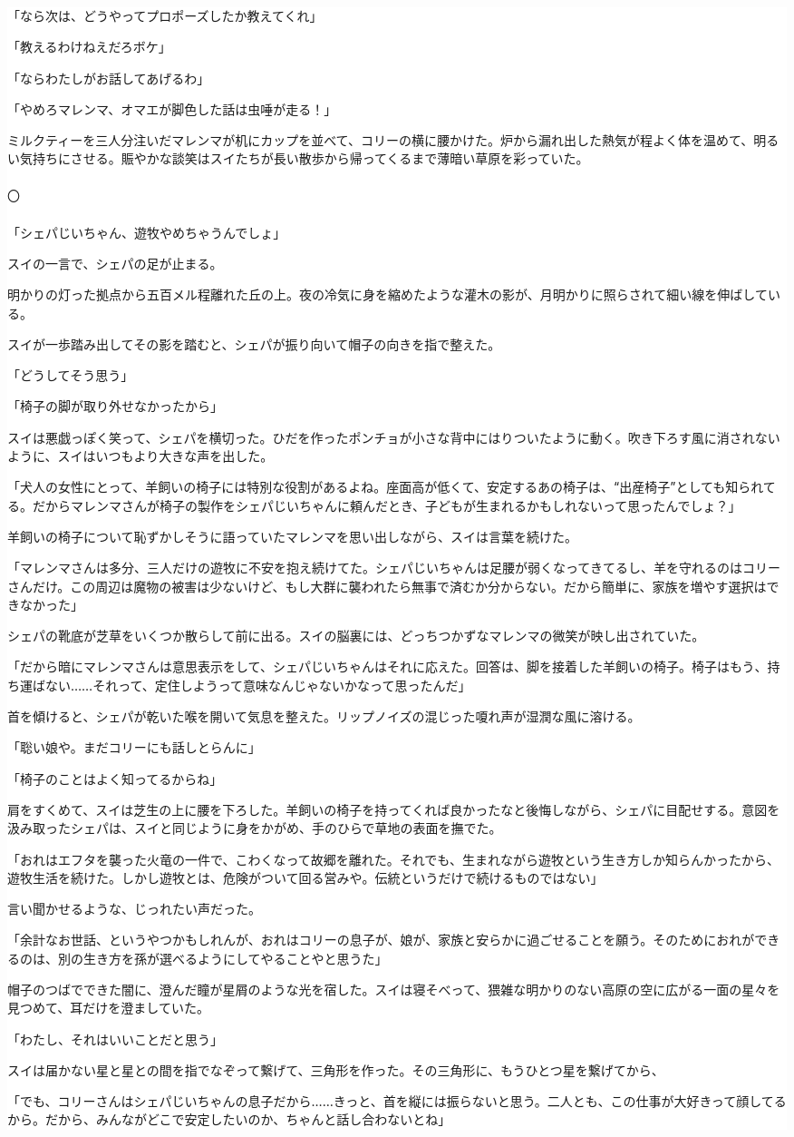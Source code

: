 「なら次は、どうやってプロポーズしたか教えてくれ」

「教えるわけねえだろボケ」

「ならわたしがお話してあげるわ」

「やめろマレンマ、オマエが脚色した話は虫唾が走る！」

ミルクティーを三人分注いだマレンマが机にカップを並べて、コリーの横に腰かけた。炉から漏れ出した熱気が程よく体を温めて、明るい気持ちにさせる。賑やかな談笑はスイたちが長い散歩から帰ってくるまで薄暗い草原を彩っていた。
<br><br>
〇
<br><br>
「シェパじいちゃん、遊牧やめちゃうんでしょ」

スイの一言で、シェパの足が止まる。

明かりの灯った拠点から五百メル程離れた丘の上。夜の冷気に身を縮めたような灌木の影が、月明かりに照らされて細い線を伸ばしている。

スイが一歩踏み出してその影を踏むと、シェパが振り向いて帽子の向きを指で整えた。

「どうしてそう思う」

「椅子の脚が取り外せなかったから」

スイは悪戯っぽく笑って、シェパを横切った。ひだを作ったポンチョが小さな背中にはりついたように動く。吹き下ろす風に消されないように、スイはいつもより大きな声を出した。

「犬人の女性にとって、羊飼いの椅子には特別な役割があるよね。座面高が低くて、安定するあの椅子は、“出産椅子”としても知られてる。だからマレンマさんが椅子の製作をシェパじいちゃんに頼んだとき、子どもが生まれるかもしれないって思ったんでしょ？」

羊飼いの椅子について恥ずかしそうに語っていたマレンマを思い出しながら、スイは言葉を続けた。

「マレンマさんは多分、三人だけの遊牧に不安を抱え続けてた。シェパじいちゃんは足腰が弱くなってきてるし、羊を守れるのはコリーさんだけ。この周辺は魔物の被害は少ないけど、もし大群に襲われたら無事で済むか分からない。だから簡単に、家族を増やす選択はできなかった」

シェパの靴底が芝草をいくつか散らして前に出る。スイの脳裏には、どっちつかずなマレンマの微笑が映し出されていた。

「だから暗にマレンマさんは意思表示をして、シェパじいちゃんはそれに応えた。回答は、脚を接着した羊飼いの椅子。椅子はもう、持ち運ばない……それって、定住しようって意味なんじゃないかなって思ったんだ」

首を傾けると、シェパが乾いた喉を開いて気息を整えた。リップノイズの混じった嗄れ声が湿潤な風に溶ける。

「聡い娘や。まだコリーにも話しとらんに」

「椅子のことはよく知ってるからね」

肩をすくめて、スイは芝生の上に腰を下ろした。羊飼いの椅子を持ってくれば良かったなと後悔しながら、シェパに目配せする。意図を汲み取ったシェパは、スイと同じように身をかがめ、手のひらで草地の表面を撫でた。

「おれはエフタを襲った火竜の一件で、こわくなって故郷を離れた。それでも、生まれながら遊牧という生き方しか知らんかったから、遊牧生活を続けた。しかし遊牧とは、危険がついて回る営みや。伝統というだけで続けるものではない」

言い聞かせるような、じっれたい声だった。

「余計なお世話、というやつかもしれんが、おれはコリーの息子が、娘が、家族と安らかに過ごせることを願う。そのためにおれができるのは、別の生き方を孫が選べるようにしてやることやと思うた」

帽子のつばでできた闇に、澄んだ瞳が星屑のような光を宿した。スイは寝そべって、猥雑な明かりのない高原の空に広がる一面の星々を見つめて、耳だけを澄ましていた。

「わたし、それはいいことだと思う」

スイは届かない星と星との間を指でなぞって繋げて、三角形を作った。その三角形に、もうひとつ星を繋げてから、

「でも、コリーさんはシェパじいちゃんの息子だから……きっと、首を縦には振らないと思う。二人とも、この仕事が大好きって顔してるから。だから、みんながどこで安定したいのか、ちゃんと話し合わないとね」
